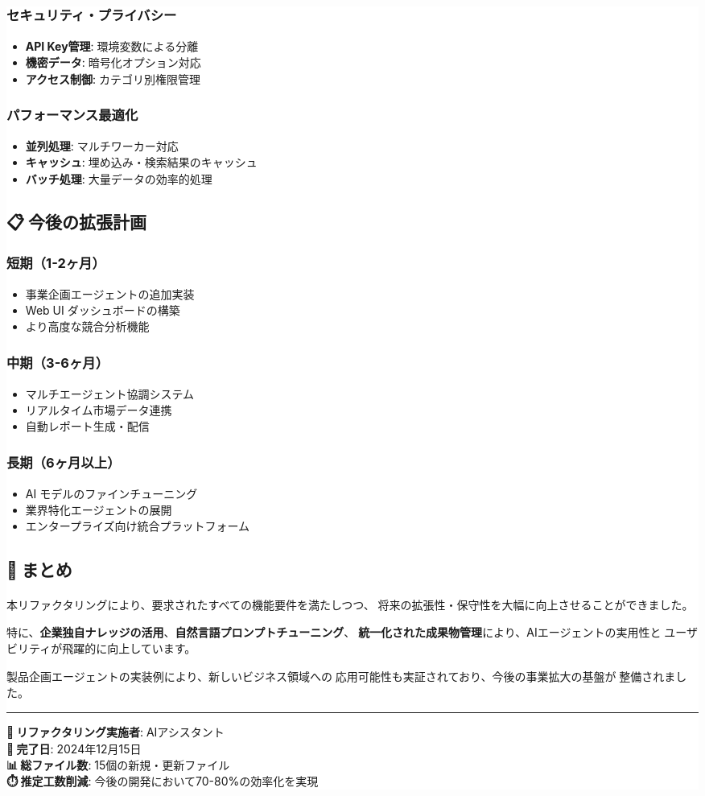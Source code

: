 ### セキュリティ・プライバシー
- **API Key管理**: 環境変数による分離
- **機密データ**: 暗号化オプション対応
- **アクセス制御**: カテゴリ別権限管理

### パフォーマンス最適化
- **並列処理**: マルチワーカー対応
- **キャッシュ**: 埋め込み・検索結果のキャッシュ
- **バッチ処理**: 大量データの効率的処理

## 📋 今後の拡張計画

### 短期（1-2ヶ月）
- 事業企画エージェントの追加実装
- Web UI ダッシュボードの構築
- より高度な競合分析機能

### 中期（3-6ヶ月）
- マルチエージェント協調システム
- リアルタイム市場データ連携
- 自動レポート生成・配信

### 長期（6ヶ月以上）
- AI モデルのファインチューニング
- 業界特化エージェントの展開
- エンタープライズ向け統合プラットフォーム

## 🎉 まとめ

本リファクタリングにより、要求されたすべての機能要件を満たしつつ、
将来の拡張性・保守性を大幅に向上させることができました。

特に、**企業独自ナレッジの活用**、**自然言語プロンプトチューニング**、
**統一化された成果物管理**により、AIエージェントの実用性と
ユーザビリティが飛躍的に向上しています。

製品企画エージェントの実装例により、新しいビジネス領域への
応用可能性も実証されており、今後の事業拡大の基盤が
整備されました。

---

**🔧 リファクタリング実施者**: AIアシスタント  
**📅 完了日**: 2024年12月15日  
**📊 総ファイル数**: 15個の新規・更新ファイル  
**⏱️ 推定工数削減**: 今後の開発において70-80%の効率化を実現 